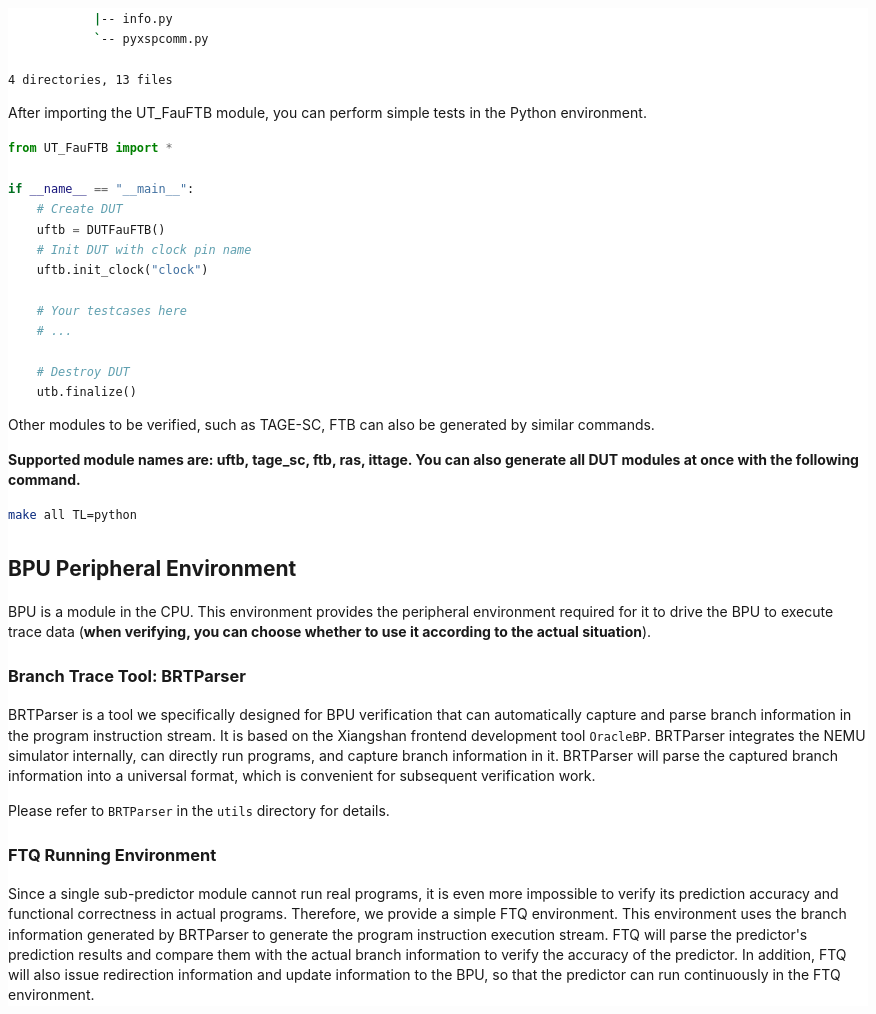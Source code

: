 ```bash
            |-- info.py
            `-- pyxspcomm.py

4 directories, 13 files
```

After importing the UT_FauFTB module, you can perform simple tests in the Python environment.

```python
from UT_FauFTB import *

if __name__ == "__main__":
    # Create DUT
    uftb = DUTFauFTB()
    # Init DUT with clock pin name
    uftb.init_clock("clock")

    # Your testcases here
    # ...

    # Destroy DUT
    utb.finalize()
```

Other modules to be verified, such as TAGE-SC, FTB can also be generated by similar commands.

**Supported module names are: uftb, tage_sc, ftb, ras, ittage. You can also generate all DUT modules at once with the following command.**

```bash
make all TL=python
```

## BPU Peripheral Environment

BPU is a module in the CPU. This environment provides the peripheral environment required for it to drive the BPU to execute trace data (**when verifying, you can choose whether to use it according to the actual situation**).

### Branch Trace Tool: BRTParser

BRTParser is a tool we specifically designed for BPU verification that can automatically capture and parse branch information in the program instruction stream. It is based on the Xiangshan frontend development tool `OracleBP`. BRTParser integrates the NEMU simulator internally, can directly run programs, and capture branch information in it. BRTParser will parse the captured branch information into a universal format, which is convenient for subsequent verification work.

Please refer to `BRTParser` in the `utils` directory for details.

### FTQ Running Environment

Since a single sub-predictor module cannot run real programs, it is even more impossible to verify its prediction accuracy and functional correctness in actual programs. Therefore, we provide a simple FTQ environment. This environment uses the branch information generated by BRTParser to generate the program instruction execution stream. FTQ will parse the predictor's prediction results and compare them with the actual branch information to verify the accuracy of the predictor. In addition, FTQ will also issue redirection information and update information to the BPU, so that the predictor can run continuously in the FTQ environment.
